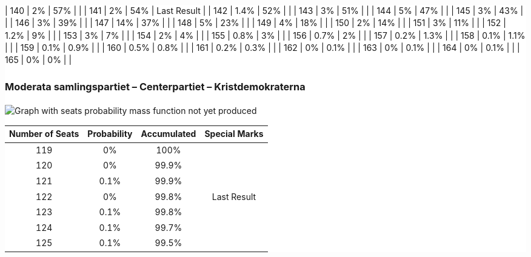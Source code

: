 | 140 | 2% | 57% |  |
| 141 | 2% | 54% | Last Result |
| 142 | 1.4% | 52% |  |
| 143 | 3% | 51% |  |
| 144 | 5% | 47% |  |
| 145 | 3% | 43% |  |
| 146 | 3% | 39% |  |
| 147 | 14% | 37% |  |
| 148 | 5% | 23% |  |
| 149 | 4% | 18% |  |
| 150 | 2% | 14% |  |
| 151 | 3% | 11% |  |
| 152 | 1.2% | 9% |  |
| 153 | 3% | 7% |  |
| 154 | 2% | 4% |  |
| 155 | 0.8% | 3% |  |
| 156 | 0.7% | 2% |  |
| 157 | 0.2% | 1.3% |  |
| 158 | 0.1% | 1.1% |  |
| 159 | 0.1% | 0.9% |  |
| 160 | 0.5% | 0.8% |  |
| 161 | 0.2% | 0.3% |  |
| 162 | 0% | 0.1% |  |
| 163 | 0% | 0.1% |  |
| 164 | 0% | 0.1% |  |
| 165 | 0% | 0% |  |

### Moderata samlingspartiet – Centerpartiet – Kristdemokraterna

![Graph with seats probability mass function not yet produced](2018-01-08-Inizio-coalitions-seats-pmf-m–c–kd.png "Seats Probability Mass Function")

| Number of Seats | Probability | Accumulated | Special Marks |
|:---------------:|:-----------:|:-----------:|:-------------:|
| 119 | 0% | 100% |  |
| 120 | 0% | 99.9% |  |
| 121 | 0.1% | 99.9% |  |
| 122 | 0% | 99.8% | Last Result |
| 123 | 0.1% | 99.8% |  |
| 124 | 0.1% | 99.7% |  |
| 125 | 0.1% | 99.5% |  |
